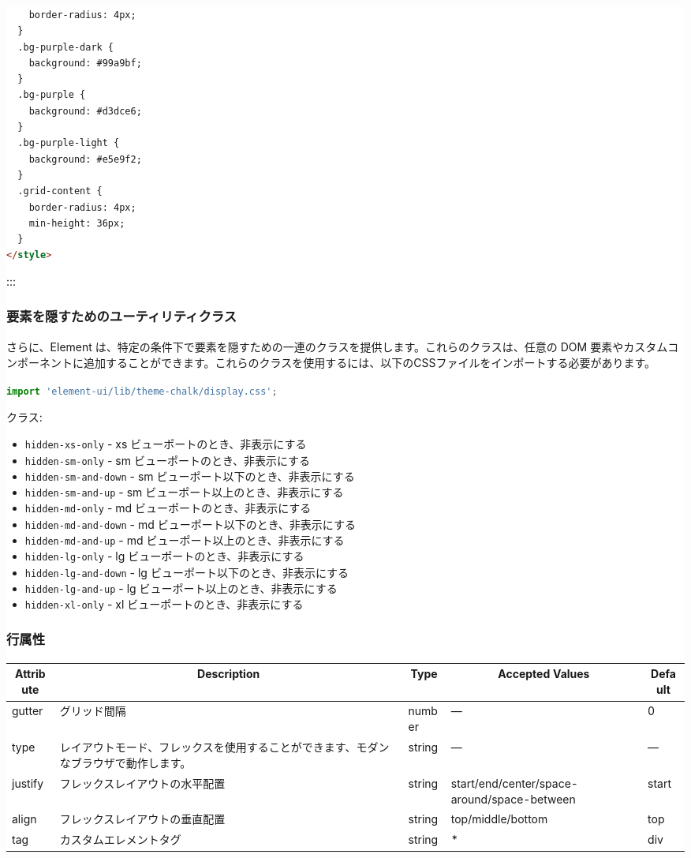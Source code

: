 ```html
    border-radius: 4px;
  }
  .bg-purple-dark {
    background: #99a9bf;
  }
  .bg-purple {
    background: #d3dce6;
  }
  .bg-purple-light {
    background: #e5e9f2;
  }
  .grid-content {
    border-radius: 4px;
    min-height: 36px;
  }
</style>
```
:::

### 要素を隠すためのユーティリティクラス

さらに、Element は、特定の条件下で要素を隠すための一連のクラスを提供します。これらのクラスは、任意の DOM 要素やカスタムコンポーネントに追加することができます。これらのクラスを使用するには、以下のCSSファイルをインポートする必要があります。

```js
import 'element-ui/lib/theme-chalk/display.css';
```

クラス:
- `hidden-xs-only` - xs ビューポートのとき、非表示にする
- `hidden-sm-only` - sm ビューポートのとき、非表示にする
- `hidden-sm-and-down` - sm ビューポート以下のとき、非表示にする
- `hidden-sm-and-up` - sm ビューポート以上のとき、非表示にする
- `hidden-md-only` - md ビューポートのとき、非表示にする
- `hidden-md-and-down` - md ビューポート以下のとき、非表示にする
- `hidden-md-and-up` - md ビューポート以上のとき、非表示にする
- `hidden-lg-only` - lg ビューポートのとき、非表示にする
- `hidden-lg-and-down` - lg ビューポート以下のとき、非表示にする
- `hidden-lg-and-up` - lg ビューポート以上のとき、非表示にする
- `hidden-xl-only` - xl ビューポートのとき、非表示にする

### 行属性
| Attribute      | Description          | Type      | Accepted Values       | Default  |
|---------- |-------------- |---------- |--------------------------------  |-------- |
| gutter | グリッド間隔 | number | — | 0 |
| type | レイアウトモード、フレックスを使用することができます、モダンなブラウザで動作します。 | string | — | — |
| justify | フレックスレイアウトの水平配置 | string | start/end/center/space-around/space-between | start |
| align | フレックスレイアウトの垂直配置 | string | top/middle/bottom | top |
| tag | カスタムエレメントタグ | string | * | div |
